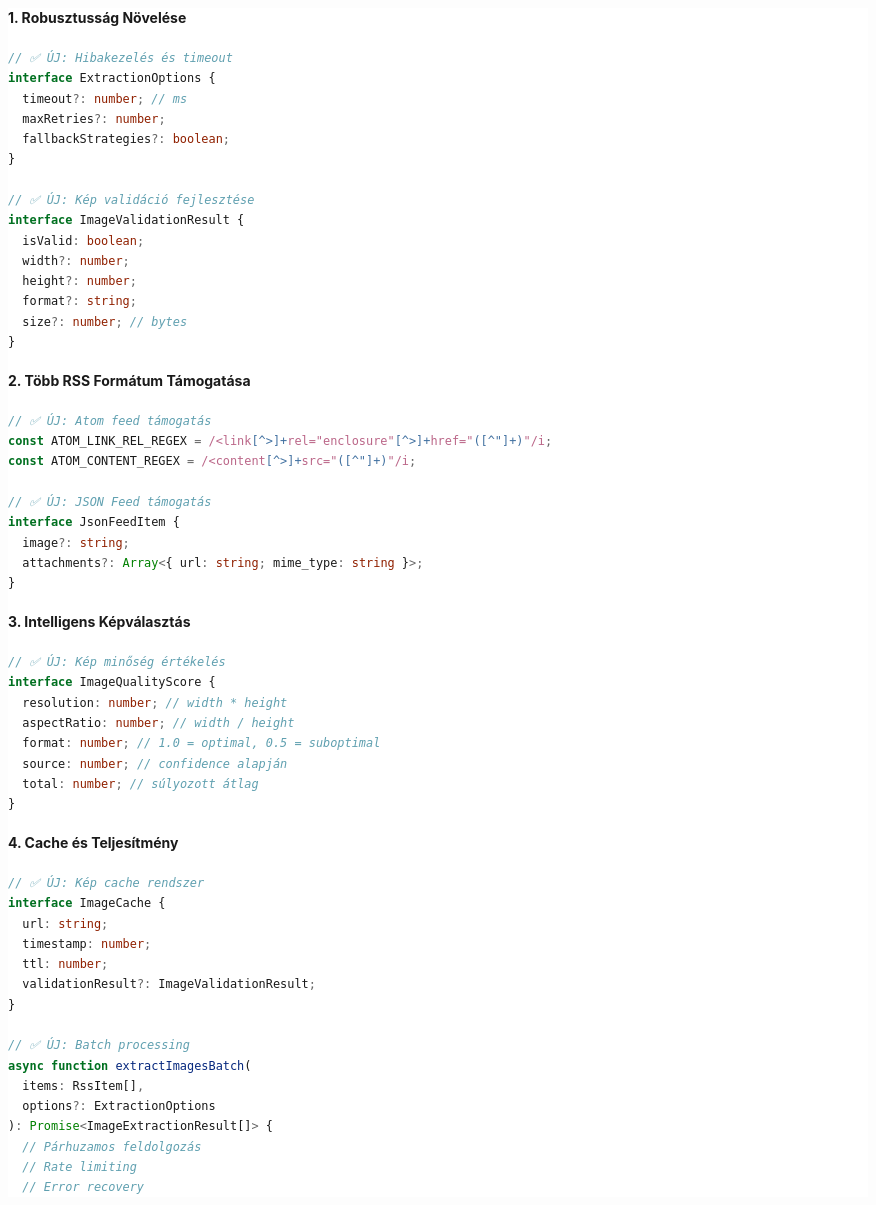 #### 1. **Robusztusság Növelése**

```typescript
// ✅ ÚJ: Hibakezelés és timeout
interface ExtractionOptions {
  timeout?: number; // ms
  maxRetries?: number;
  fallbackStrategies?: boolean;
}

// ✅ ÚJ: Kép validáció fejlesztése
interface ImageValidationResult {
  isValid: boolean;
  width?: number;
  height?: number;
  format?: string;
  size?: number; // bytes
}
```

#### 2. **Több RSS Formátum Támogatása**

```typescript
// ✅ ÚJ: Atom feed támogatás
const ATOM_LINK_REL_REGEX = /<link[^>]+rel="enclosure"[^>]+href="([^"]+)"/i;
const ATOM_CONTENT_REGEX = /<content[^>]+src="([^"]+)"/i;

// ✅ ÚJ: JSON Feed támogatás
interface JsonFeedItem {
  image?: string;
  attachments?: Array<{ url: string; mime_type: string }>;
}
```

#### 3. **Intelligens Képválasztás**

```typescript
// ✅ ÚJ: Kép minőség értékelés
interface ImageQualityScore {
  resolution: number; // width * height
  aspectRatio: number; // width / height
  format: number; // 1.0 = optimal, 0.5 = suboptimal
  source: number; // confidence alapján
  total: number; // súlyozott átlag
}
```

#### 4. **Cache és Teljesítmény**

```typescript
// ✅ ÚJ: Kép cache rendszer
interface ImageCache {
  url: string;
  timestamp: number;
  ttl: number;
  validationResult?: ImageValidationResult;
}

// ✅ ÚJ: Batch processing
async function extractImagesBatch(
  items: RssItem[], 
  options?: ExtractionOptions
): Promise<ImageExtractionResult[]> {
  // Párhuzamos feldolgozás
  // Rate limiting
  // Error recovery
```